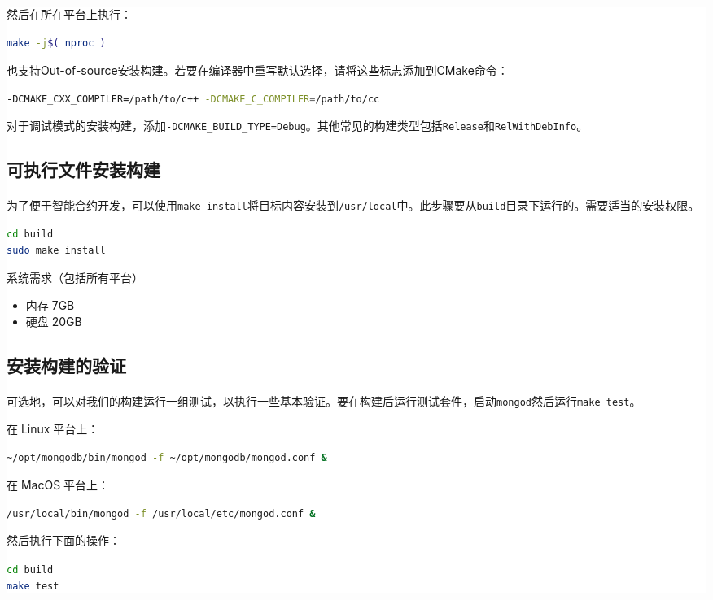 然后在所在平台上执行：

```bash
make -j$( nproc )
```

也支持Out-of-source安装构建。若要在编译器中重写默认选择，请将这些标志添加到CMake命令：

```bash
-DCMAKE_CXX_COMPILER=/path/to/c++ -DCMAKE_C_COMPILER=/path/to/cc
```

对于调试模式的安装构建，添加`-DCMAKE_BUILD_TYPE=Debug`。其他常见的构建类型包括`Release`和`RelWithDebInfo`。

## 可执行文件安装构建

为了便于智能合约开发，可以使用`make install`将目标内容安装到`/usr/local`中。此步骤要从`build`目录下运行的。需要适当的安装权限。

```bash
cd build
sudo make install
```

系统需求（包括所有平台）

* 内存 7GB
* 硬盘 20GB

## 安装构建的验证

可选地，可以对我们的构建运行一组测试，以执行一些基本验证。要在构建后运行测试套件，启动`mongod`然后运行`make test`。

在 Linux 平台上：

```bash
~/opt/mongodb/bin/mongod -f ~/opt/mongodb/mongod.conf &
```

在 MacOS 平台上：

```bash
/usr/local/bin/mongod -f /usr/local/etc/mongod.conf &
```

然后执行下面的操作：

```bash
cd build
make test
```